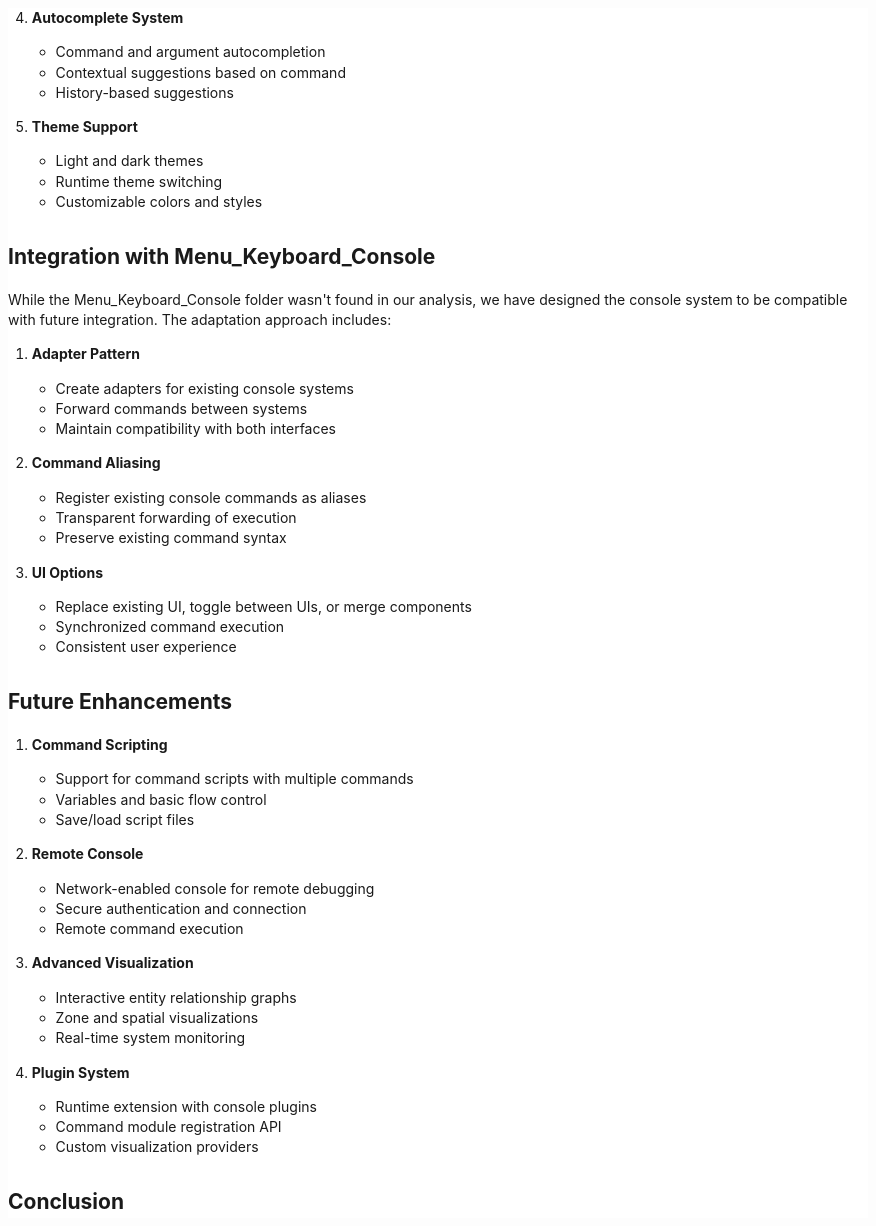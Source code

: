 4. **Autocomplete System**
   - Command and argument autocompletion
   - Contextual suggestions based on command
   - History-based suggestions

5. **Theme Support**
   - Light and dark themes
   - Runtime theme switching
   - Customizable colors and styles

## Integration with Menu_Keyboard_Console

While the Menu_Keyboard_Console folder wasn't found in our analysis, we have designed the console system to be compatible with future integration. The adaptation approach includes:

1. **Adapter Pattern**
   - Create adapters for existing console systems
   - Forward commands between systems
   - Maintain compatibility with both interfaces

2. **Command Aliasing**
   - Register existing console commands as aliases
   - Transparent forwarding of execution
   - Preserve existing command syntax

3. **UI Options**
   - Replace existing UI, toggle between UIs, or merge components
   - Synchronized command execution
   - Consistent user experience

## Future Enhancements

1. **Command Scripting**
   - Support for command scripts with multiple commands
   - Variables and basic flow control
   - Save/load script files

2. **Remote Console**
   - Network-enabled console for remote debugging
   - Secure authentication and connection
   - Remote command execution

3. **Advanced Visualization**
   - Interactive entity relationship graphs
   - Zone and spatial visualizations
   - Real-time system monitoring

4. **Plugin System**
   - Runtime extension with console plugins
   - Command module registration API
   - Custom visualization providers

## Conclusion
